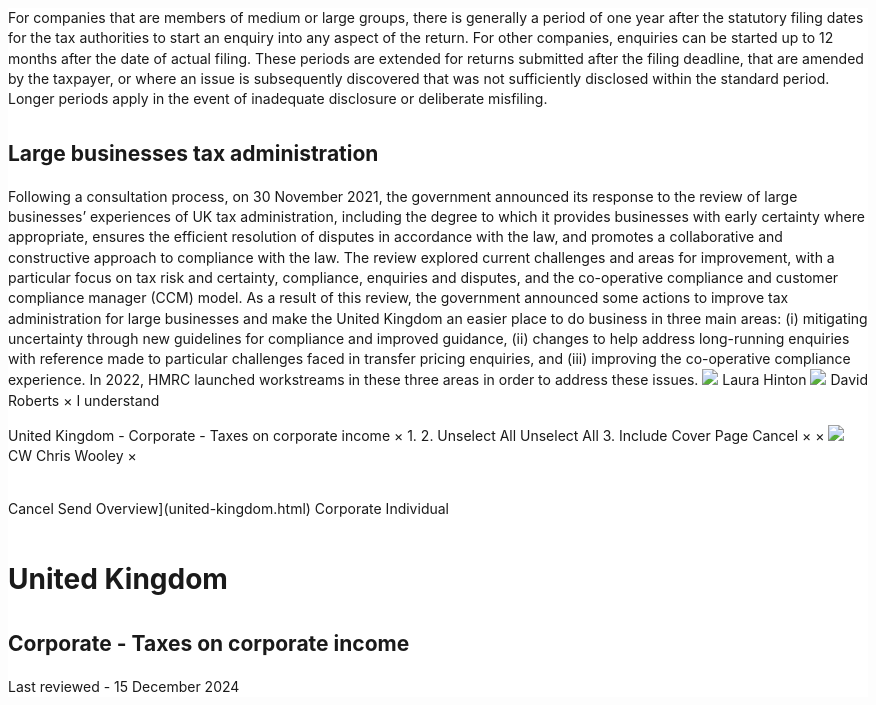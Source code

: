 For companies that are members of medium or large groups, there is generally a period of one year after the statutory filing dates for the tax authorities to start an enquiry into any aspect of the return. For other companies, enquiries can be started up to 12 months after the date of actual filing. These periods are extended for returns submitted after the filing deadline, that are amended by the taxpayer, or where an issue is subsequently discovered that was not sufficiently disclosed within the standard period. Longer periods apply in the event of inadequate disclosure or deliberate misfiling.
## Large businesses tax administration
Following a consultation process, on 30 November 2021, the government announced its response to the review of large businesses’ experiences of UK tax administration, including the degree to which it provides businesses with early certainty where appropriate, ensures the efficient resolution of disputes in accordance with the law, and promotes a collaborative and constructive approach to compliance with the law. The review explored current challenges and areas for improvement, with a particular focus on tax risk and certainty, compliance, enquiries and disputes, and the co-operative compliance and customer compliance manager (CCM) model. As a result of this review, the government announced some actions to improve tax administration for large businesses and make the United Kingdom an easier place to do business in three main areas: (i) mitigating uncertainty through new guidelines for compliance and improved guidance, (ii) changes to help address long-running enquiries with reference made to particular challenges faced in transfer pricing enquiries, and (iii) improving the co-operative compliance experience. In 2022, HMRC launched workstreams in these three areas in order to address these issues.
![](-/media/world-wide-tax-summaries/unitedkingdomlaura-hintonunited-kingdom--laura-hintonjpg20220322135947158.ashx%3Frev=5f59f835ef844c0b8124171cd052165f&revision=5f59f835-ef84-4c0b-8124-171cd052165f&hash=66306F19800F5A70B635C78F8E8B2A0F42110B25)
Laura Hinton
![](-/media/world-wide-tax-summaries/unitedkingdomdavid-robertsdavid-robertsjpg20221219105316874.ashx%3Frev=6f7ea199103f4dd0aeda8234cd6cc5a5&revision=6f7ea199-103f-4dd0-aeda-8234cd6cc5a5&hash=777E03F5FBD297D679940E7F41213D511B7C7E1C)
David Roberts
×
I understand

United Kingdom - Corporate - Taxes on corporate income
×
1.
2.
Unselect All
Unselect All
3.
Include Cover Page
Cancel
×
×
![](-/media/world-wide-tax-summaries/attachments/global---chris-wooley.ashx%3Frev=ac5e5f3223b34096b1afc2a6009c7320&revision=ac5e5f32-23b3-4096-b1af-c2a6009c7320&hash=859B7ADC84DC2CBEC9760E9E6EE7DE6D0A8BFCDF)
CW
Chris Wooley
×
######
Cancel
Send
Overview](united-kingdom.html)
Corporate
Individual
# United Kingdom
## Corporate - Taxes on corporate income
Last reviewed - 15 December 2024